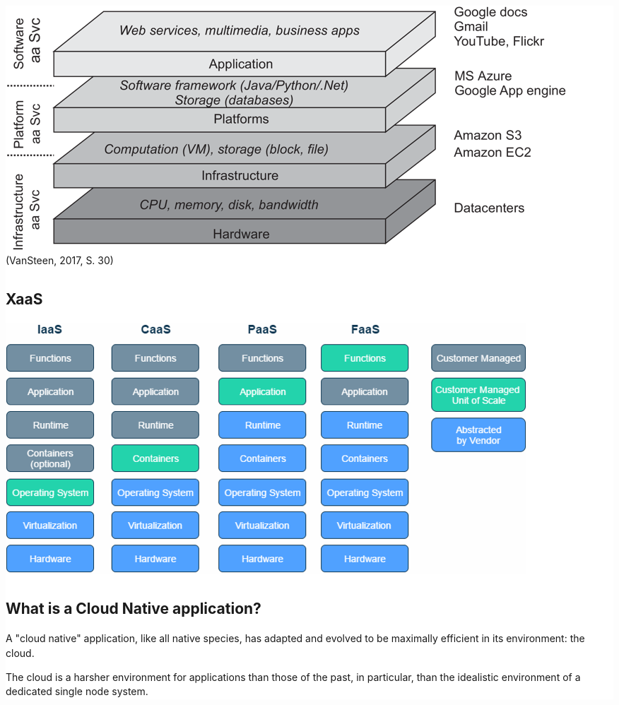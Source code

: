 ![w:1000px](Images/Abstractions.png)
(VanSteen, 2017, S. 30)

## XaaS

![w:1000px](Images/XaaS.png)

## What is a Cloud Native application?

A "cloud native" application, like all native species, has adapted and evolved to be maximally efficient in its
environment: the cloud.

The cloud is a harsher environment for applications than those of the past, in particular, than the idealistic
environment of a dedicated single node system.
